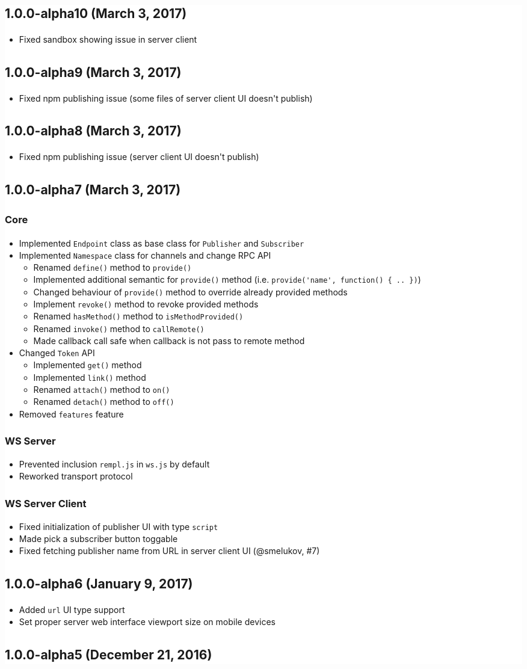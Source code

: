 ## 1.0.0-alpha10 (March 3, 2017)

- Fixed sandbox showing issue in server client

## 1.0.0-alpha9 (March 3, 2017)

- Fixed npm publishing issue (some files of server client UI doesn't publish)

## 1.0.0-alpha8 (March 3, 2017)

- Fixed npm publishing issue (server client UI doesn't publish)

## 1.0.0-alpha7 (March 3, 2017)

### Core

- Implemented `Endpoint` class as base class for `Publisher` and `Subscriber`
- Implemented `Namespace` class for channels and change RPC API
  - Renamed `define()` method to `provide()`
  - Implemented additional semantic for `provide()` method (i.e. `provide('name', function() { .. })`)
  - Changed behaviour of `provide()` method to override already provided methods
  - Implement `revoke()` method to revoke provided methods
  - Renamed `hasMethod()` method to `isMethodProvided()`
  - Renamed `invoke()` method to `callRemote()`
  - Made callback call safe when callback is not pass to remote method
- Changed `Token` API
  - Implemented `get()` method
  - Implemented `link()` method
  - Renamed `attach()` method to `on()`
  - Renamed `detach()` method to `off()`
- Removed `features` feature

### WS Server

- Prevented inclusion `rempl.js` in `ws.js` by default
- Reworked transport protocol

### WS Server Client

- Fixed initialization of publisher UI with type `script`
- Made pick a subscriber button toggable
- Fixed fetching publisher name from URL in server client UI (@smelukov, #7)

## 1.0.0-alpha6 (January 9, 2017)

- Added `url` UI type support
- Set proper server web interface viewport size on mobile devices

## 1.0.0-alpha5 (December 21, 2016)
